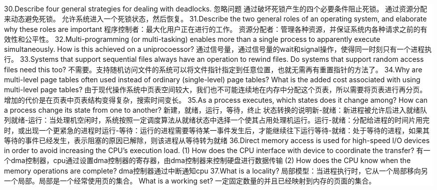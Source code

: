  30.Describe four general strategies for dealing with deadlocks.
 忽略问题
 通过破坏死锁产生的四个必要条件阻止死锁。
 通过资源分配来动态避免死锁。
 允许系统进入一个死锁状态，然后恢复。
 31.Describe the two general roles of an operating system, and elaborate why these roles are important
 程序控制者：最大化用户正在进行的工作。
 资源分配者：管理各种资源，并保证系统内各种请求之前的有效性和公平性。
 32.Multi-programming (or multi-tasking) enables more than a single process to apparently execute simultaneously. How is this achieved on a uniprocoessor?
 通过信号量，通过信号量的wait和signal操作，使得同一时刻只有一个进程执行。
 33.Systems that support sequential files always have an operation to rewind files. Do systems that support random access files need this too?
 不需要。支持随机访问文件的系统可以将文件指针指定到任意位置，也就无需再有重置指针的方法了。
 34.Why are multi-level page tables often used instead of ordinary (single-level) page tables? What is the added cost associated with using multi-level page tables?
 由于现代操作系统中页表空间较大，我们也不可能连续地在内存中分配这个页表，所以需要将页表进行再分页。
 增加的代价是在页表中页表结构变得复杂，搜索时间变长。
 35.As a process executes, which states does it change among? How can a process change its state from one to another?
 新建，就绪，运行，等待，终止 状态转换的说明新-就绪：新进程被允许后进入就绪队列就绪-运行：当处理机空闲时，系统按照一定调度算法从就绪状态中选择一个使其占用处理机运行。运行-就绪：分配给进程的时间片用完时，或出现一个更紧急的进程时运行-等待：运行的进程需要等待某一事件发生后，才能继续往下运行等待-就绪：处于等待的进程，如果其等待的事件已经发生，表示阻塞的原因已解除，则该进程从等待转为就绪
 36.Direct memory access is used for high-speed I/O devices in order to avoid increasing the CPU’s execution load.
 (1) How does the CPU interface with device to coordinate the transfer?
 有一个dma控制器，cpu通过设置dma控制器的寄存器，由dma控制器来控制硬盘进行数据传输
 (2) How does the CPU know when the memory operations are complete?
 dma控制器通过中断通知cpu
 37.What is a locality?
 局部模型：当进程执行时，它从一个局部移向另一个局部。局部是一个经常使用页的集合。
 What is a working set?
 一定固定数量的并且已经映射到内存的页面的集合。

